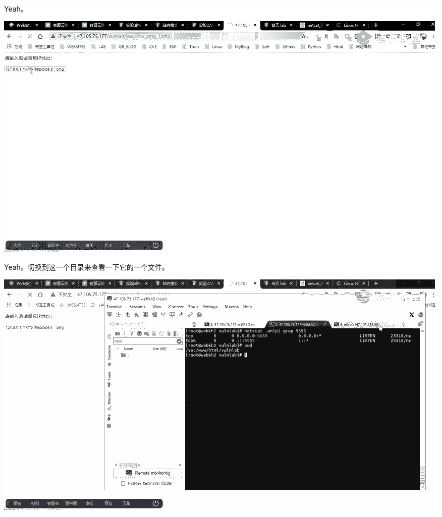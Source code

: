 Yeah。

![](img/f9341971581c5f978b3d86dc2731e860_240.png)

Yeah。切换到这一个目录来查看一下它的一个文件。

![](img/f9341971581c5f978b3d86dc2731e860_242.png)
